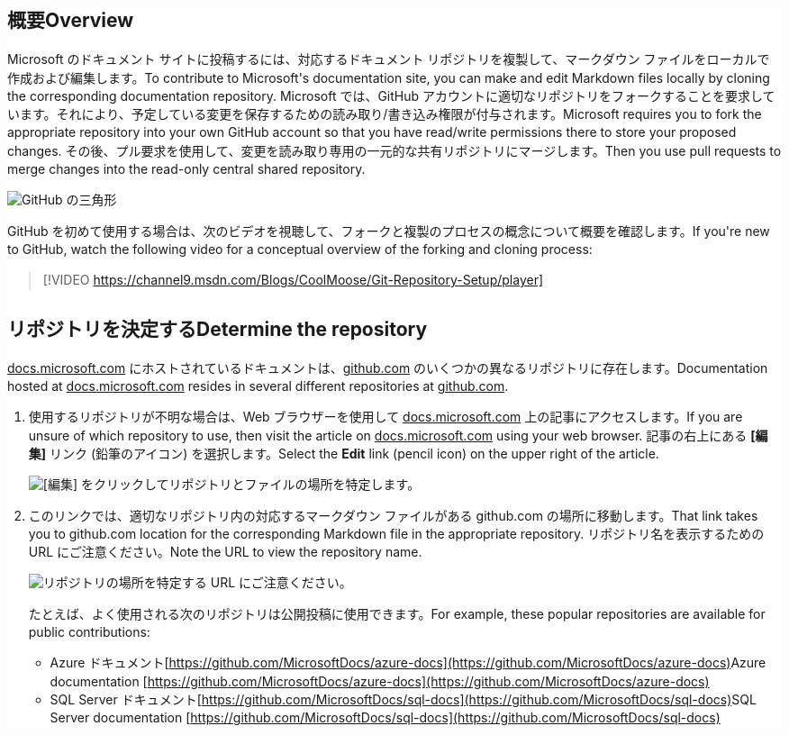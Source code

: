 ## <a name="overview"></a><span data-ttu-id="a4ac3-114">概要</span><span class="sxs-lookup"><span data-stu-id="a4ac3-114">Overview</span></span>

<span data-ttu-id="a4ac3-115">Microsoft のドキュメント サイトに投稿するには、対応するドキュメント リポジトリを複製して、マークダウン ファイルをローカルで作成および編集します。</span><span class="sxs-lookup"><span data-stu-id="a4ac3-115">To contribute to Microsoft's documentation site, you can make and edit Markdown files locally by cloning the corresponding documentation repository.</span></span> <span data-ttu-id="a4ac3-116">Microsoft では、GitHub アカウントに適切なリポジトリをフォークすることを要求しています。それにより、予定している変更を保存するための読み取り/書き込み権限が付与されます。</span><span class="sxs-lookup"><span data-stu-id="a4ac3-116">Microsoft requires you to fork the appropriate repository into your own GitHub account so that you have read/write permissions there to store your proposed changes.</span></span> <span data-ttu-id="a4ac3-117">その後、プル要求を使用して、変更を読み取り専用の一元的な共有リポジトリにマージします。</span><span class="sxs-lookup"><span data-stu-id="a4ac3-117">Then you use pull requests to merge changes into the read-only central shared repository.</span></span>

![GitHub の三角形](./media/git-and-github-initial-setup.png)

<span data-ttu-id="a4ac3-119">GitHub を初めて使用する場合は、次のビデオを視聴して、フォークと複製のプロセスの概念について概要を確認します。</span><span class="sxs-lookup"><span data-stu-id="a4ac3-119">If you're new to GitHub, watch the following video for a conceptual overview of the forking and cloning process:</span></span>

>[!VIDEO https://channel9.msdn.com/Blogs/CoolMoose/Git-Repository-Setup/player]

## <a name="determine-the-repository"></a><span data-ttu-id="a4ac3-120">リポジトリを決定する</span><span class="sxs-lookup"><span data-stu-id="a4ac3-120">Determine the repository</span></span>

<span data-ttu-id="a4ac3-121">[docs.microsoft.com](https://docs.microsoft.com) にホストされているドキュメントは、[github.com](https://www.github.com) のいくつかの異なるリポジトリに存在します。</span><span class="sxs-lookup"><span data-stu-id="a4ac3-121">Documentation hosted at [docs.microsoft.com](https://docs.microsoft.com) resides in several different repositories at [github.com](https://www.github.com).</span></span>

1. <span data-ttu-id="a4ac3-122">使用するリポジトリが不明な場合は、Web ブラウザーを使用して [docs.microsoft.com](https://docs.microsoft.com) 上の記事にアクセスします。</span><span class="sxs-lookup"><span data-stu-id="a4ac3-122">If you are unsure of which repository to use, then visit the article on [docs.microsoft.com](https://docs.microsoft.com) using your web browser.</span></span> <span data-ttu-id="a4ac3-123">記事の右上にある **[編集]** リンク (鉛筆のアイコン) を選択します。</span><span class="sxs-lookup"><span data-stu-id="a4ac3-123">Select the **Edit** link (pencil icon) on the upper right of the article.</span></span>

   ![[編集] をクリックしてリポジトリとファイルの場所を特定します。](media/index/edit-article.png)

2. <span data-ttu-id="a4ac3-125">このリンクでは、適切なリポジトリ内の対応するマークダウン ファイルがある github.com の場所に移動します。</span><span class="sxs-lookup"><span data-stu-id="a4ac3-125">That link takes you to github.com location for the corresponding Markdown file in the appropriate repository.</span></span> <span data-ttu-id="a4ac3-126">リポジトリ名を表示するための URL にご注意ください。</span><span class="sxs-lookup"><span data-stu-id="a4ac3-126">Note the URL to view the repository name.</span></span>

   ![リポジトリの場所を特定する URL にご注意ください。](media/public-repo.png)

   <span data-ttu-id="a4ac3-128">たとえば、よく使用される次のリポジトリは公開投稿に使用できます。</span><span class="sxs-lookup"><span data-stu-id="a4ac3-128">For example, these popular repositories are available for public contributions:</span></span>
   - <span data-ttu-id="a4ac3-129">Azure ドキュメント[https://github.com/MicrosoftDocs/azure-docs](https://github.com/MicrosoftDocs/azure-docs)</span><span class="sxs-lookup"><span data-stu-id="a4ac3-129">Azure documentation [https://github.com/MicrosoftDocs/azure-docs](https://github.com/MicrosoftDocs/azure-docs)</span></span>
   - <span data-ttu-id="a4ac3-130">SQL Server ドキュメント[https://github.com/MicrosoftDocs/sql-docs](https://github.com/MicrosoftDocs/sql-docs)</span><span class="sxs-lookup"><span data-stu-id="a4ac3-130">SQL Server documentation [https://github.com/MicrosoftDocs/sql-docs](https://github.com/MicrosoftDocs/sql-docs)</span></span>